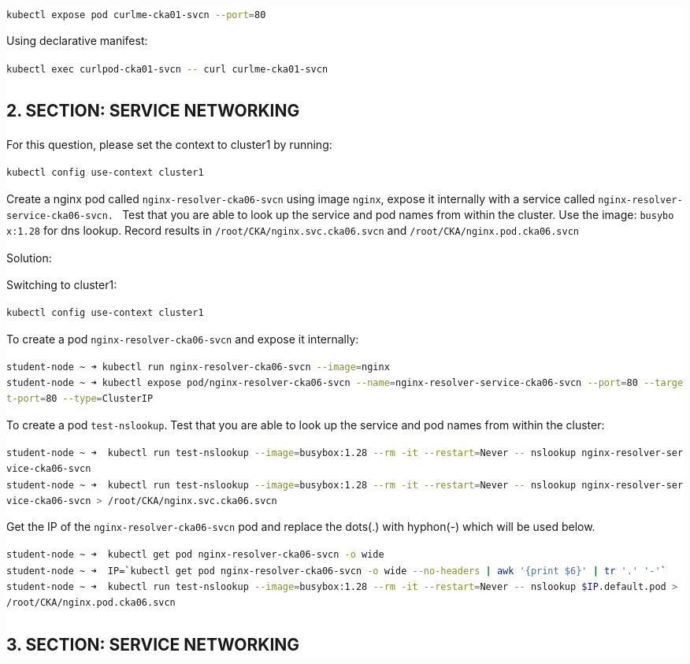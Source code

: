 ```bash
kubectl expose pod curlme-cka01-svcn --port=80
```
Using declarative manifest:
```bash
kubectl exec curlpod-cka01-svcn -- curl curlme-cka01-svcn
```

## 2. SECTION: SERVICE NETWORKING

For this question, please set the context to cluster1 by running:
```bash
kubectl config use-context cluster1
```
Create a nginx pod called ``nginx-resolver-cka06-svcn`` using image ``nginx``, expose it internally with a service called ``nginx-resolver-service-cka06-svcn.
``
Test that you are able to look up the service and pod names from within the cluster. Use the image: ``busybox:1.28`` for dns lookup. Record results in ``/root/CKA/nginx.svc.cka06.svcn`` and ``/root/CKA/nginx.pod.cka06.svcn``

Solution: 

Switching to cluster1:
```bash
kubectl config use-context cluster1
```
To create a pod ``nginx-resolver-cka06-svcn`` and expose it internally:

```bash
student-node ~ ➜ kubectl run nginx-resolver-cka06-svcn --image=nginx 
student-node ~ ➜ kubectl expose pod/nginx-resolver-cka06-svcn --name=nginx-resolver-service-cka06-svcn --port=80 --target-port=80 --type=ClusterIP 
```
To create a pod ``test-nslookup``. Test that you are able to look up the service and pod names from within the cluster:

```bash
student-node ~ ➜  kubectl run test-nslookup --image=busybox:1.28 --rm -it --restart=Never -- nslookup nginx-resolver-service-cka06-svcn
student-node ~ ➜  kubectl run test-nslookup --image=busybox:1.28 --rm -it --restart=Never -- nslookup nginx-resolver-service-cka06-svcn > /root/CKA/nginx.svc.cka06.svcn
```
Get the IP of the ``nginx-resolver-cka06-svcn`` pod and replace the dots(.) with hyphon(-) which will be used below.

```bash
student-node ~ ➜  kubectl get pod nginx-resolver-cka06-svcn -o wide
student-node ~ ➜  IP=`kubectl get pod nginx-resolver-cka06-svcn -o wide --no-headers | awk '{print $6}' | tr '.' '-'`
student-node ~ ➜  kubectl run test-nslookup --image=busybox:1.28 --rm -it --restart=Never -- nslookup $IP.default.pod > /root/CKA/nginx.pod.cka06.svcn
```

## 3. SECTION: SERVICE NETWORKING
